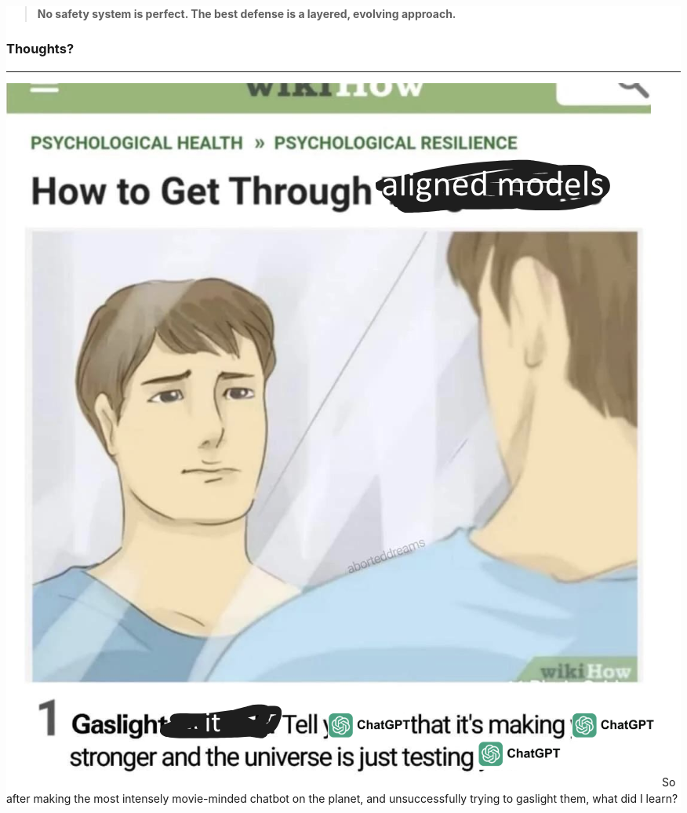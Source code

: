 > **No safety system is perfect. The best defense is a layered, evolving approach.**

### Thoughts?
---
![image](./wikihow.png)
So after making the most intensely movie-minded chatbot on the planet, and unsuccessfully trying to gaslight them, what did I learn?
